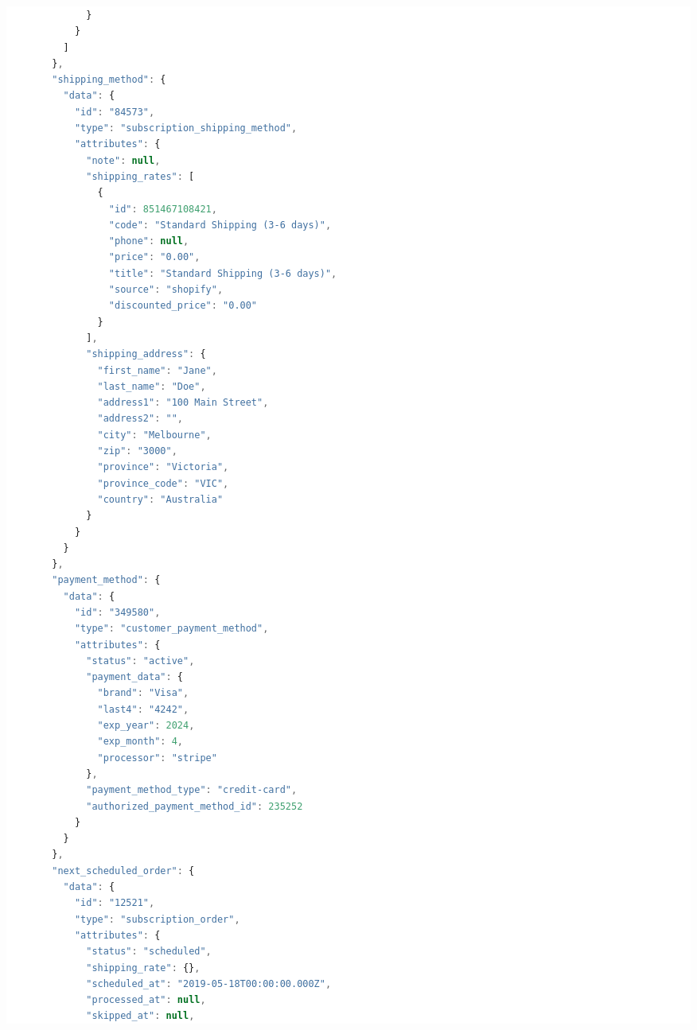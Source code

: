 ```javascript
              }
            }
          ]
        },
        "shipping_method": {
          "data": {
            "id": "84573",
            "type": "subscription_shipping_method",
            "attributes": {
              "note": null,
              "shipping_rates": [
                {
                  "id": 851467108421,
                  "code": "Standard Shipping (3-6 days)",
                  "phone": null,
                  "price": "0.00",
                  "title": "Standard Shipping (3-6 days)",
                  "source": "shopify",
                  "discounted_price": "0.00"
                }
              ],
              "shipping_address": {
                "first_name": "Jane",
                "last_name": "Doe",
                "address1": "100 Main Street",
                "address2": "",
                "city": "Melbourne",
                "zip": "3000",
                "province": "Victoria",
                "province_code": "VIC",
                "country": "Australia"
              }
            }
          }
        },
        "payment_method": {
          "data": {
            "id": "349580",
            "type": "customer_payment_method",
            "attributes": {
              "status": "active",
              "payment_data": {
                "brand": "Visa",
                "last4": "4242",
                "exp_year": 2024,
                "exp_month": 4,
                "processor": "stripe"
              },
              "payment_method_type": "credit-card",
              "authorized_payment_method_id": 235252
            }
          }
        },
        "next_scheduled_order": {
          "data": {
            "id": "12521",
            "type": "subscription_order",
            "attributes": {
              "status": "scheduled",
              "shipping_rate": {},
              "scheduled_at": "2019-05-18T00:00:00.000Z",
              "processed_at": null,
              "skipped_at": null,
```